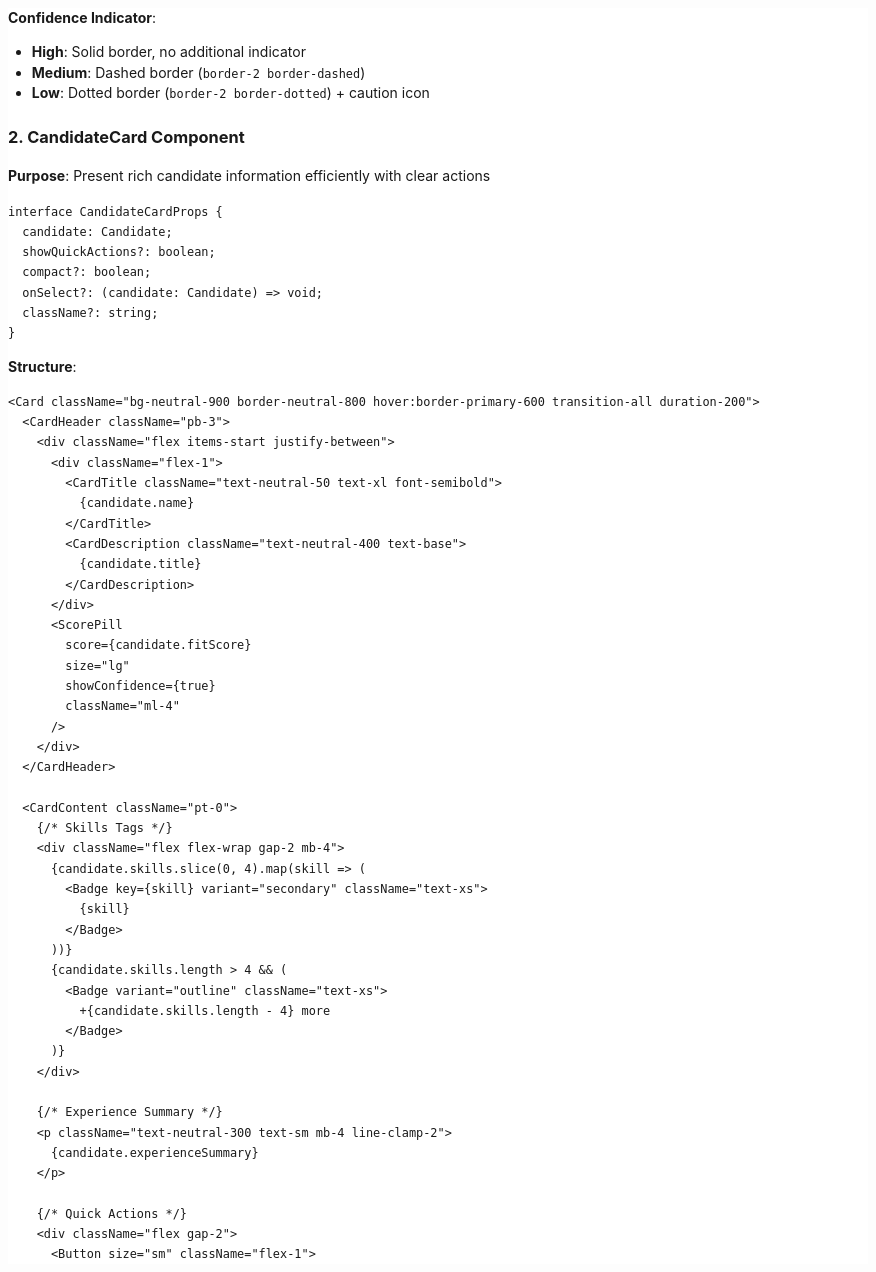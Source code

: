 **Confidence Indicator**:
- **High**: Solid border, no additional indicator
- **Medium**: Dashed border (`border-2 border-dashed`)
- **Low**: Dotted border (`border-2 border-dotted`) + caution icon

### 2. CandidateCard Component

**Purpose**: Present rich candidate information efficiently with clear actions

```tsx
interface CandidateCardProps {
  candidate: Candidate;
  showQuickActions?: boolean;
  compact?: boolean;
  onSelect?: (candidate: Candidate) => void;
  className?: string;
}
```

**Structure**:
```tsx
<Card className="bg-neutral-900 border-neutral-800 hover:border-primary-600 transition-all duration-200">
  <CardHeader className="pb-3">
    <div className="flex items-start justify-between">
      <div className="flex-1">
        <CardTitle className="text-neutral-50 text-xl font-semibold">
          {candidate.name}
        </CardTitle>
        <CardDescription className="text-neutral-400 text-base">
          {candidate.title}
        </CardDescription>
      </div>
      <ScorePill
        score={candidate.fitScore}
        size="lg"
        showConfidence={true}
        className="ml-4"
      />
    </div>
  </CardHeader>

  <CardContent className="pt-0">
    {/* Skills Tags */}
    <div className="flex flex-wrap gap-2 mb-4">
      {candidate.skills.slice(0, 4).map(skill => (
        <Badge key={skill} variant="secondary" className="text-xs">
          {skill}
        </Badge>
      ))}
      {candidate.skills.length > 4 && (
        <Badge variant="outline" className="text-xs">
          +{candidate.skills.length - 4} more
        </Badge>
      )}
    </div>

    {/* Experience Summary */}
    <p className="text-neutral-300 text-sm mb-4 line-clamp-2">
      {candidate.experienceSummary}
    </p>

    {/* Quick Actions */}
    <div className="flex gap-2">
      <Button size="sm" className="flex-1">
```